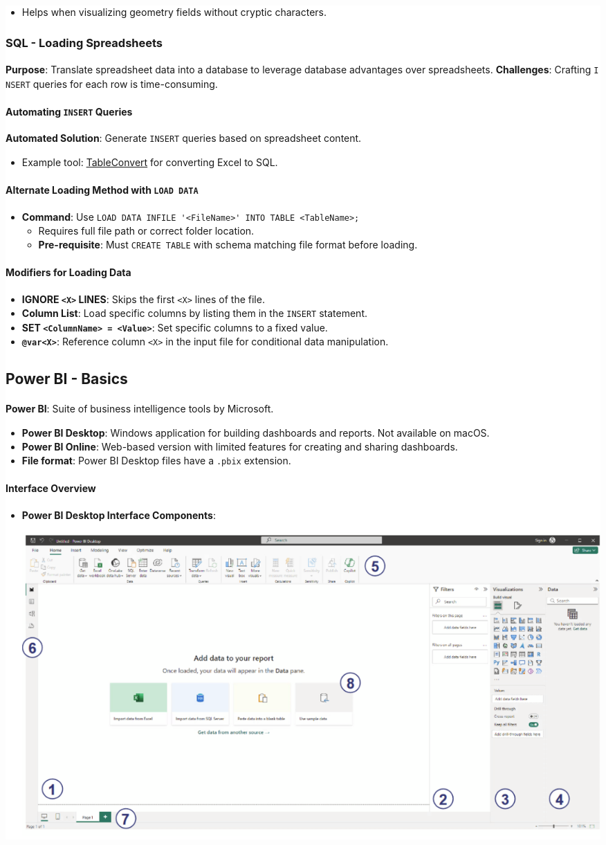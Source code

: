   - Helps when visualizing geometry fields without cryptic characters.
### SQL - Loading Spreadsheets
**Purpose**: Translate spreadsheet data into a database to leverage database advantages over spreadsheets.
**Challenges**: Crafting `INSERT` queries for each row is time-consuming.
#### Automating `INSERT` Queries
**Automated Solution**: Generate `INSERT` queries based on spreadsheet content.
- Example tool: [TableConvert](https://tableconvert.com/excel-to-sql) for converting Excel to SQL.
#### Alternate Loading Method with `LOAD DATA`
- **Command**: Use `LOAD DATA INFILE '<FileName>' INTO TABLE <TableName>;`
  - Requires full file path or correct folder location.
  - **Pre-requisite**: Must `CREATE TABLE` with schema matching file format before loading.
#### Modifiers for Loading Data
- **IGNORE `<X>` LINES**: Skips the first `<X>` lines of the file.
- **Column List**: Load specific columns by listing them in the `INSERT` statement.
- **SET `<ColumnName> = <Value>`**: Set specific columns to a fixed value.
- **`@var<X>`**: Reference column `<X>` in the input file for conditional data manipulation.
## Power BI - Basics
**Power BI**: Suite of business intelligence tools by Microsoft.
  - **Power BI Desktop**: Windows application for building dashboards and reports. Not available on macOS.
  - **Power BI Online**: Web-based version with limited features for creating and sharing dashboards.
  - **File format**: Power BI Desktop files have a `.pbix` extension.
#### Interface Overview
- **Power BI Desktop Interface Components**:

  ![Pasted image 20241026140547.png](INMT5526%20-%20Business%20Intelligence%20Lecture%20and%20Lab%20Notes-media/13d319fc9371f70a442bde8669113f0822ff823f.png "wikilink")
